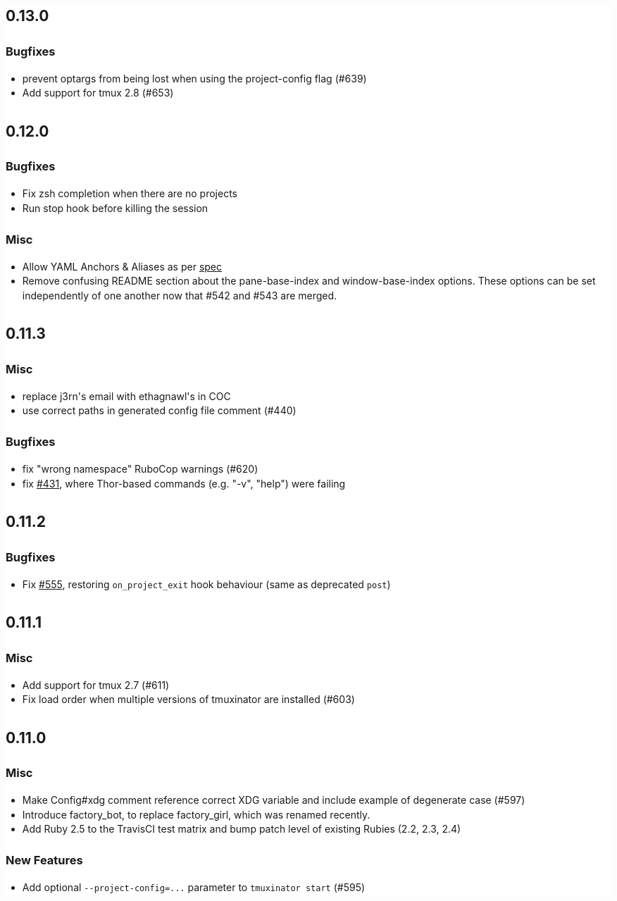 ## 0.13.0
### Bugfixes
- prevent optargs from being lost when using the project-config flag (#639)
- Add support for tmux 2.8 (#653)

## 0.12.0
### Bugfixes
- Fix zsh completion when there are no projects
- Run stop hook before killing the session

### Misc
- Allow YAML Anchors & Aliases as per [spec](http://yaml.org/spec/1.2/spec.html#id2765878)
- Remove confusing README section about the pane-base-index and
  window-base-index options. These options can be set independently of one
  another now that #542 and #543 are merged.

## 0.11.3
### Misc
- replace j3rn's email with ethagnawl's in COC
- use correct paths in generated config file comment (#440)

### Bugfixes
- fix "wrong namespace" RuboCop warnings (#620)
- fix [#431](https://github.com/tmuxinator/tmuxinator/issues/431), where Thor-based commands (e.g. "-v", "help") were failing

## 0.11.2
### Bugfixes
- Fix [#555](https://github.com/tmuxinator/tmuxinator/issues/555), restoring
  `on_project_exit` hook behaviour (same as deprecated `post`)

## 0.11.1
### Misc
- Add support for tmux 2.7 (#611)
- Fix load order when multiple versions of tmuxinator are installed (#603)

## 0.11.0
### Misc
- Make Config#xdg comment reference correct XDG variable and include example of
  degenerate case (#597)
- Introduce factory_bot, to replace factory_girl, which was renamed
  recently.
- Add Ruby 2.5 to the TravisCI test matrix and bump patch level of existing Rubies
  (2.2, 2.3, 2.4)
### New Features
- Add optional `--project-config=...` parameter to `tmuxinator start` (#595)
